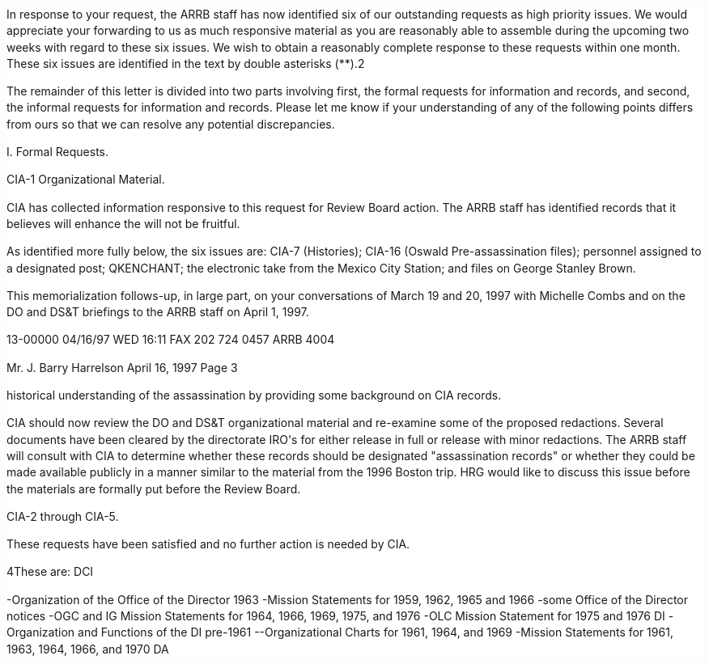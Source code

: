 In response to your request, the ARRB staff has now identified six of our outstanding
requests as high priority issues. We would appreciate your forwarding to us as much
responsive material as you are reasonably able to assemble during the upcoming two
weeks with regard to these six issues. We wish to obtain a reasonably complete
response to these requests within one month. These six issues are identified in the text
by double asterisks (**).2

The remainder of this letter is divided into two parts involving first, the formal requests
for information and records, and second, the informal requests for information and
records. Please let me know if your understanding of any of the following points
differs from ours so that we can resolve any potential discrepancies.

I. Formal Requests.

CIA-1 Organizational Material.

CIA has collected information responsive to this request for Review Board
action. The ARRB staff has identified records that it believes will enhance the
will not be fruitful.

As identified more fully below, the six issues are: CIA-7 (Histories); CIA-16
(Oswald Pre-assassination files); personnel assigned to a designated post;
QKENCHANT; the electronic take from the Mexico City Station; and files on George
Stanley Brown.

This memorialization follows-up, in large part, on your conversations of March
19 and 20, 1997 with Michelle Combs and on the DO and DS&T briefings to the ARRB
staff on April 1, 1997.

13-00000
04/16/97 WED 16:11 FAX 202 724 0457 ARRB 4004

Mr. J. Barry Harrelson
April 16, 1997
Page 3

historical understanding of the assassination by providing some background on
CIA records.

CIA should now review the DO and DS&T organizational material and
re-examine some of the proposed redactions. Several documents have been
cleared by the directorate IRO's for either release in full or release with minor
redactions. The ARRB staff will consult with CIA to determine whether these
records should be designated "assassination records" or whether they could be
made available publicly in a manner similar to the material from the 1996 Boston
trip. HRG would like to discuss this issue before the materials are formally put
before the Review Board.

CIA-2 through CIA-5.

These requests have been satisfied and no further action is needed by CIA.

4These are:
DCI

-Organization of the Office of the Director 1963
-Mission Statements for 1959, 1962, 1965 and 1966
-some Office of the Director notices
-OGC and IG Mission Statements for 1964, 1966, 1969, 1975, and 1976
-OLC Mission Statement for 1975 and 1976
DI
-Organization and Functions of the DI pre-1961
--Organizational Charts for 1961, 1964, and 1969
-Mission Statements for 1961, 1963, 1964, 1966, and 1970
DA
